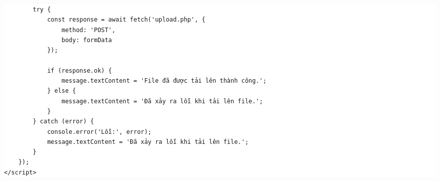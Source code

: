             try {
                const response = await fetch('upload.php', {
                    method: 'POST',
                    body: formData
                });

                if (response.ok) {
                    message.textContent = 'File đã được tải lên thành công.';
                } else {
                    message.textContent = 'Đã xảy ra lỗi khi tải lên file.';
                }
            } catch (error) {
                console.error('Lỗi:', error);
                message.textContent = 'Đã xảy ra lỗi khi tải lên file.';
            }
        });
    </script>
</body>
</html>

